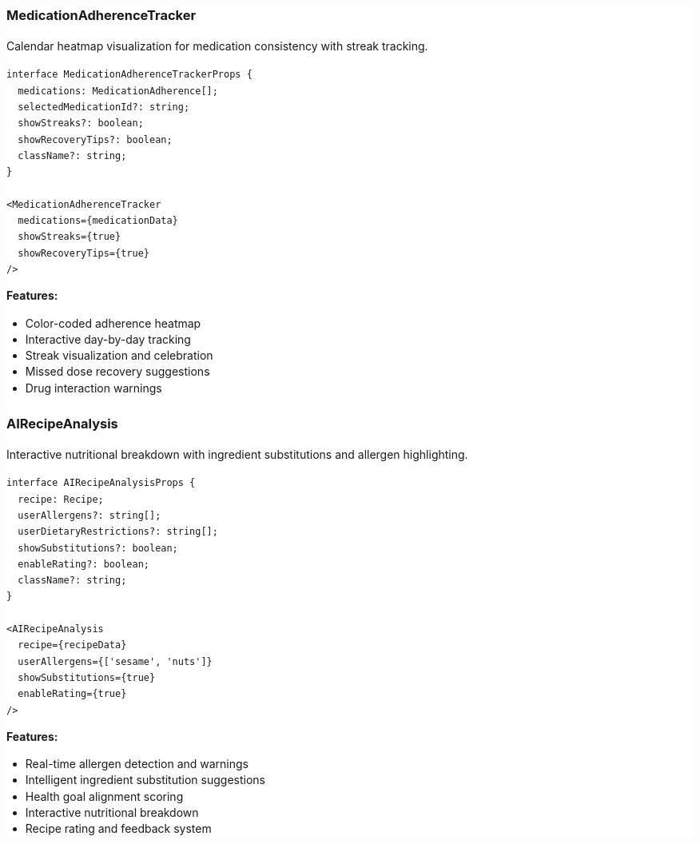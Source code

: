 ### MedicationAdherenceTracker

Calendar heatmap visualization for medication consistency with streak tracking.

```tsx
interface MedicationAdherenceTrackerProps {
  medications: MedicationAdherence[];
  selectedMedicationId?: string;
  showStreaks?: boolean;
  showRecoveryTips?: boolean;
  className?: string;
}

<MedicationAdherenceTracker
  medications={medicationData}
  showStreaks={true}
  showRecoveryTips={true}
/>
```

**Features:**
- Color-coded adherence heatmap
- Interactive day-by-day tracking
- Streak visualization and celebration
- Missed dose recovery suggestions
- Drug interaction warnings

### AIRecipeAnalysis

Interactive nutritional breakdown with ingredient substitutions and allergen highlighting.

```tsx
interface AIRecipeAnalysisProps {
  recipe: Recipe;
  userAllergens?: string[];
  userDietaryRestrictions?: string[];
  showSubstitutions?: boolean;
  enableRating?: boolean;
  className?: string;
}

<AIRecipeAnalysis
  recipe={recipeData}
  userAllergens={['sesame', 'nuts']}
  showSubstitutions={true}
  enableRating={true}
/>
```

**Features:**
- Real-time allergen detection and warnings
- Intelligent ingredient substitution suggestions
- Health goal alignment scoring
- Interactive nutritional breakdown
- Recipe rating and feedback system
